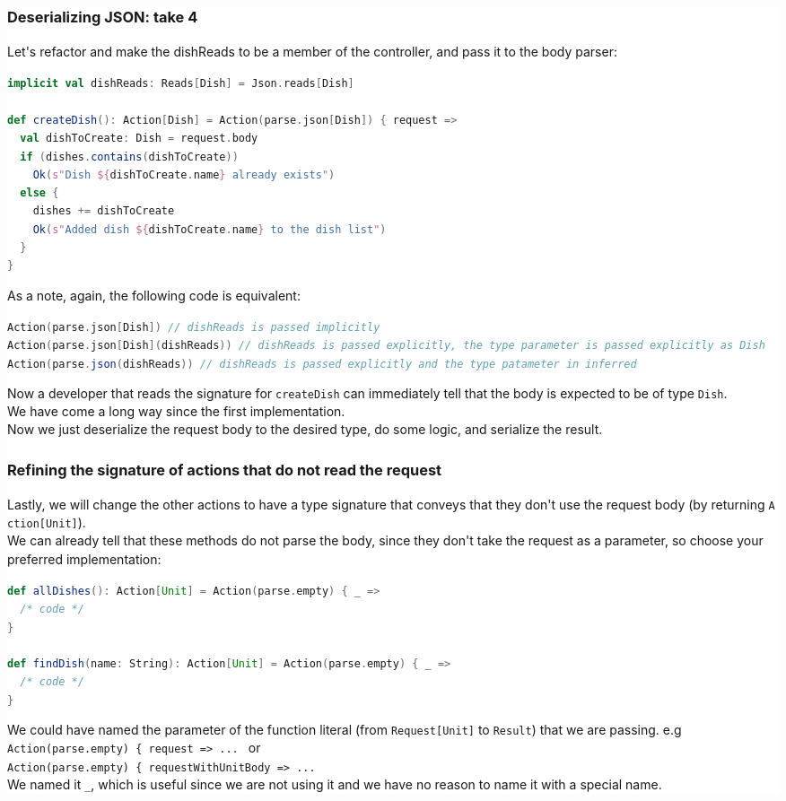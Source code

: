 ### Deserializing JSON: take 4

Let's refactor and make the dishReads to be a member of the controller, and pass it to the body parser:
```scala
implicit val dishReads: Reads[Dish] = Json.reads[Dish]

def createDish(): Action[Dish] = Action(parse.json[Dish]) { request =>
  val dishToCreate: Dish = request.body
  if (dishes.contains(dishToCreate))
    Ok(s"Dish ${dishToCreate.name} already exists")
  else {
    dishes += dishToCreate
    Ok(s"Added dish ${dishToCreate.name} to the dish list")
  }
}
```

As a note, again, the following code is equivalent:
```scala
Action(parse.json[Dish]) // dishReads is passed implicitly
Action(parse.json[Dish](dishReads)) // dishReads is passed explicitly, the type parameter is passed explicitly as Dish
Action(parse.json(dishReads)) // dishReads is passed explicitly and the type patameter in inferred
```

Now a developer that reads the signature for `createDish` can immediately tell that the body is expected to be of type `Dish`.  
We have come a long way since the first implementation.  
Now we just deserialize the request body to the desired type, do some logic, and serialize the result.

### Refining the signature of actions that do not read the request

Lastly, we will change the other actions to have a type signature that conveys that they don't use the request body (by returning `Action[Unit]`).  
We can already tell that these methods do not parse the body, since they don't take the request as a parameter, so choose your preferred implementation:

```scala
def allDishes(): Action[Unit] = Action(parse.empty) { _ =>
  /* code */
}
 
def findDish(name: String): Action[Unit] = Action(parse.empty) { _ =>
  /* code */
}
```

We could have named the parameter of the function literal (from `Request[Unit]` to `Result`) that we are passing. e.g  
`Action(parse.empty) { request => ... ` or  
`Action(parse.empty) { requestWithUnitBody => ... `  
We named it `_`, which is useful since we are not using it and we have no reason to name it with a special name.

